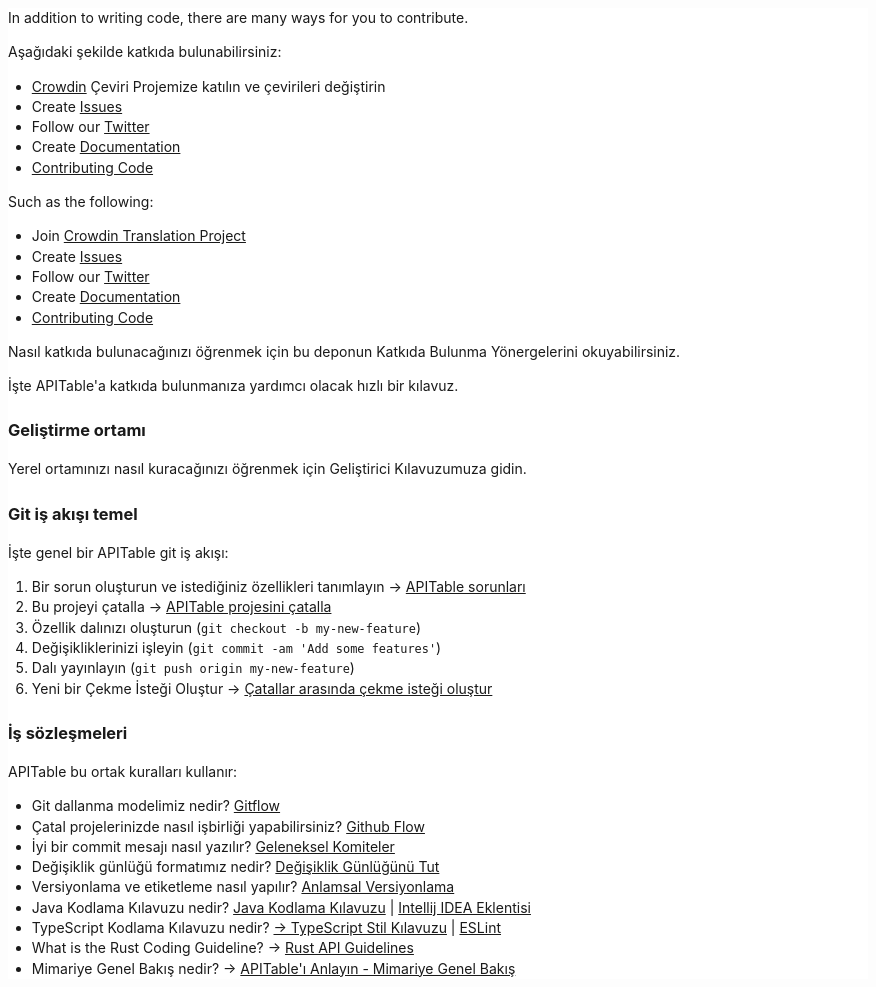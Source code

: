 In addition to writing code, there are many ways for you to contribute.

Aşağıdaki şekilde katkıda bulunabilirsiniz:
- [Crowdin](https://crowdin.com/project/apitablecode/invite?h=f48bc26f9eb188dcd92d5eb4a66f2c1f1555185) Çeviri Projemize katılın ve çevirileri değiştirin
- Create [Issues](https://github.com/apitable/apitable/issues/new/choose)
- Follow our [Twitter](https://twitter.com/apitable_com)
- Create [Documentation](./docs)
- [Contributing Code](./docs/contribute/developer-guide.md)


Such as the following:
- Join [Crowdin Translation Project](https://crowdin.com/project/apitablecode/invite?h=f48bc26f9eb188dcd92d5eb4a66f2c1f1555185)
- Create [Issues](https://github.com/apitable/apitable/issues/new/choose)
- Follow our [Twitter](https://twitter.com/apitable_com)
- Create [Documentation](./docs)
- [Contributing Code](./docs/contribute/developer-guide.md)


Nasıl katkıda bulunacağınızı öğrenmek için bu deponun Katkıda Bulunma Yönergelerini okuyabilirsiniz.

İşte APITable'a katkıda bulunmanıza yardımcı olacak hızlı bir kılavuz.


### Geliştirme ortamı

Yerel ortamınızı nasıl kuracağınızı öğrenmek için Geliştirici Kılavuzumuza gidin.

### Git iş akışı temel

İşte genel bir APITable git iş akışı:

1. Bir sorun oluşturun ve istediğiniz özellikleri tanımlayın -> [APITable sorunları](https://github.com/apitable/apitable/issues)
2. Bu projeyi çatalla -> [APITable projesini çatalla](https://github.com/apitable/apitable/fork)
3. Özellik dalınızı oluşturun (`git checkout -b my-new-feature`)
4. Değişikliklerinizi işleyin (`git commit -am 'Add some features'`)
5. Dalı yayınlayın (`git push origin my-new-feature`)
6. Yeni bir Çekme İsteği Oluştur -> [Çatallar arasında çekme isteği oluştur](https://github.com/apitable/apitable/compare)

### İş sözleşmeleri

APITable bu ortak kuralları kullanır:

- Git dallanma modelimiz nedir? [Gitflow](https://nvie.com/posts/a-successful-git-branching-model/)
- Çatal projelerinizde nasıl işbirliği yapabilirsiniz? [Github Flow](https://docs.github.com/en/get-started/quickstart/github-flow)
- İyi bir commit mesajı nasıl yazılır? [Geleneksel Komiteler](https://www.conventionalcommits.org/)
- Değişiklik günlüğü formatımız nedir? [Değişiklik Günlüğünü Tut](https://keepachangelog.com/en/1.0.0/)
- Versiyonlama ve etiketleme nasıl yapılır? [Anlamsal Versiyonlama](https://semver.org/)
- Java Kodlama Kılavuzu nedir? [Java Kodlama Kılavuzu](https://google.github.io/styleguide/javaguide.html) | [Intellij IDEA Eklentisi](https://plugins.jetbrains.com/plugin/8527)
- TypeScript Kodlama Kılavuzu nedir? [-> TypeScript Stil Kılavuzu](https://google.github.io/styleguide/tsguide.html) | [ESLint](https://www.npmjs.com/package/@typescript-eslint/eslint-plugin)
- What is the Rust Coding Guideline? -> [Rust API Guidelines](https://rust-lang.github.io/api-guidelines/about.html)
- Mimariye Genel Bakış nedir? -> [APITable'ı Anlayın - Mimariye Genel Bakış](./docs/contribute/architecute-overview.md)
